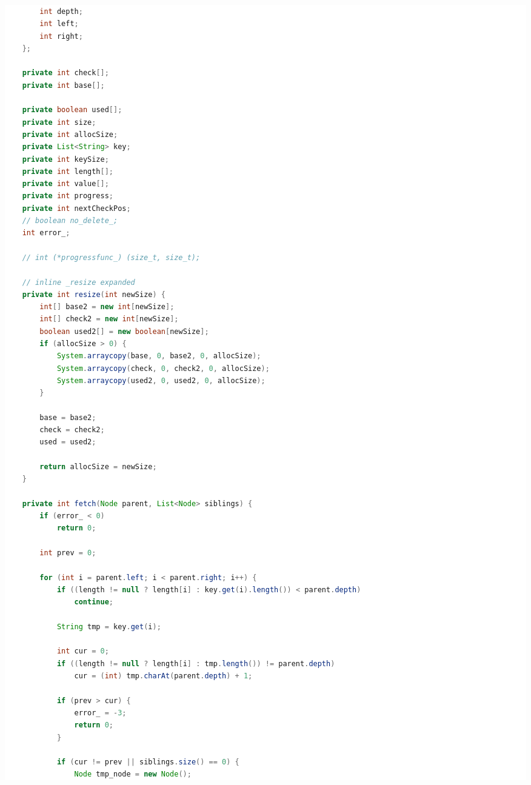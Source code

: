 ```java
		int depth;
		int left;
		int right;
	};

	private int check[];
	private int base[];

	private boolean used[];
	private int size;
	private int allocSize;
	private List<String> key;
	private int keySize;
	private int length[];
	private int value[];
	private int progress;
	private int nextCheckPos;
	// boolean no_delete_;
	int error_;

	// int (*progressfunc_) (size_t, size_t);

	// inline _resize expanded
	private int resize(int newSize) {
		int[] base2 = new int[newSize];
		int[] check2 = new int[newSize];
		boolean used2[] = new boolean[newSize];
		if (allocSize > 0) {
			System.arraycopy(base, 0, base2, 0, allocSize);
			System.arraycopy(check, 0, check2, 0, allocSize);
			System.arraycopy(used2, 0, used2, 0, allocSize);
		}

		base = base2;
		check = check2;
		used = used2;

		return allocSize = newSize;
	}

	private int fetch(Node parent, List<Node> siblings) {
		if (error_ < 0)
			return 0;

		int prev = 0;

		for (int i = parent.left; i < parent.right; i++) {
			if ((length != null ? length[i] : key.get(i).length()) < parent.depth)
				continue;

			String tmp = key.get(i);

			int cur = 0;
			if ((length != null ? length[i] : tmp.length()) != parent.depth)
				cur = (int) tmp.charAt(parent.depth) + 1;

			if (prev > cur) {
				error_ = -3;
				return 0;
			}

			if (cur != prev || siblings.size() == 0) {
				Node tmp_node = new Node();
```